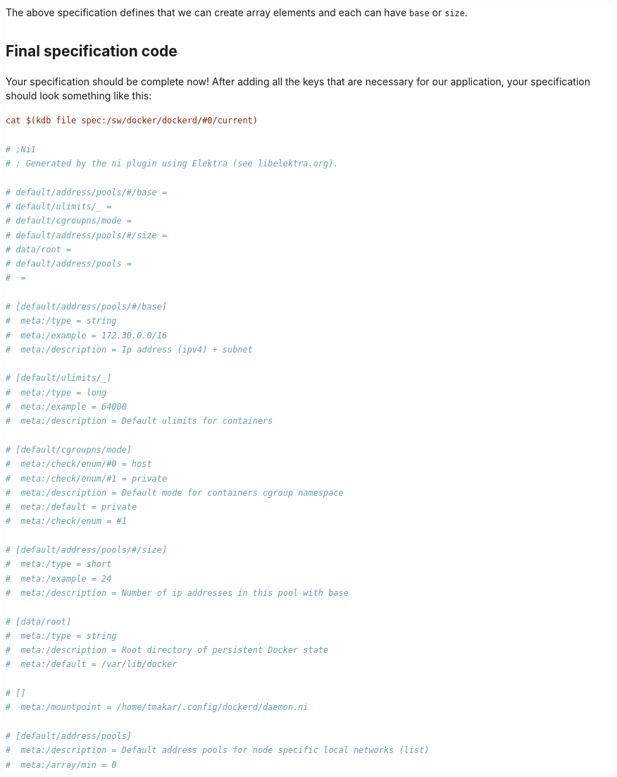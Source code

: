 The above specification defines that we can create array elements and each can have `base` or `size`.

## Final specification code

Your specification should be complete now!
After adding all the keys that are necessary for our application, your specification should look something like this:

```ini
cat $(kdb file spec:/sw/docker/dockerd/#0/current)

# ;Ni1
# ; Generated by the ni plugin using Elektra (see libelektra.org).

# default/address/pools/#/base =
# default/ulimits/_ =
# default/cgroupns/mode =
# default/address/pools/#/size =
# data/root =
# default/address/pools =
#  =

# [default/address/pools/#/base]
#  meta:/type = string
#  meta:/example = 172.30.0.0/16
#  meta:/description = Ip address (ipv4) + subnet

# [default/ulimits/_]
#  meta:/type = long
#  meta:/example = 64000
#  meta:/description = Default ulimits for containers

# [default/cgroupns/mode]
#  meta:/check/enum/#0 = host
#  meta:/check/enum/#1 = private
#  meta:/description = Default mode for containers cgroup namespace
#  meta:/default = private
#  meta:/check/enum = #1

# [default/address/pools/#/size]
#  meta:/type = short
#  meta:/example = 24
#  meta:/description = Number of ip addresses in this pool with base

# [data/root]
#  meta:/type = string
#  meta:/description = Root directory of persistent Docker state
#  meta:/default = /var/lib/docker

# []
#  meta:/mountpoint = /home/tmakar/.config/dockerd/daemon.ni

# [default/address/pools]
#  meta:/description = Default address pools for node specific local networks (list)
#  meta:/array/min = 0
```
